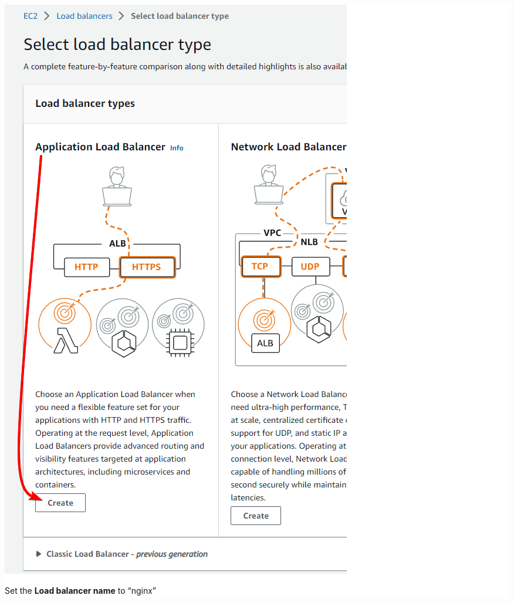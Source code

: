 ![Untitled](images/Untitled%2014.png)

Set the ****************Load balancer name**************** to “nginx”
